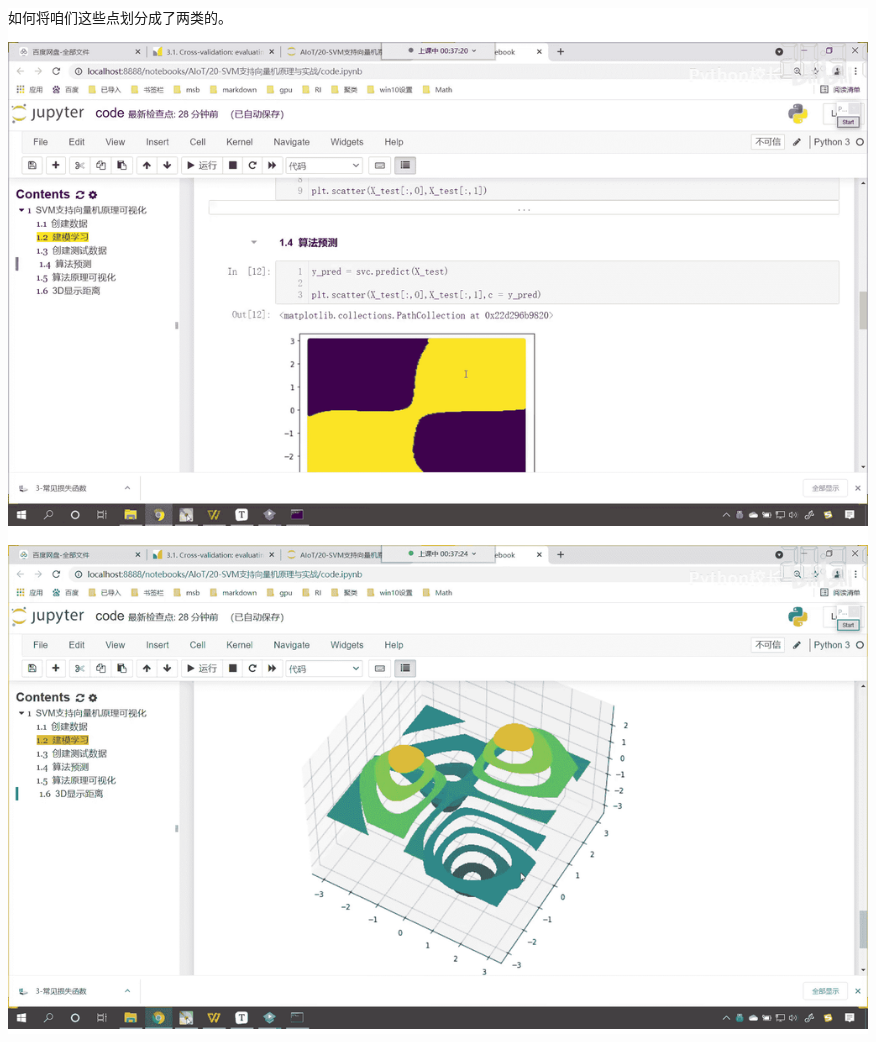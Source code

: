 如何将咱们这些点划分成了两类的。

![](img/02b5e314afafa7c30d4b02422a77139f_69.png)

![](img/02b5e314afafa7c30d4b02422a77139f_70.png)